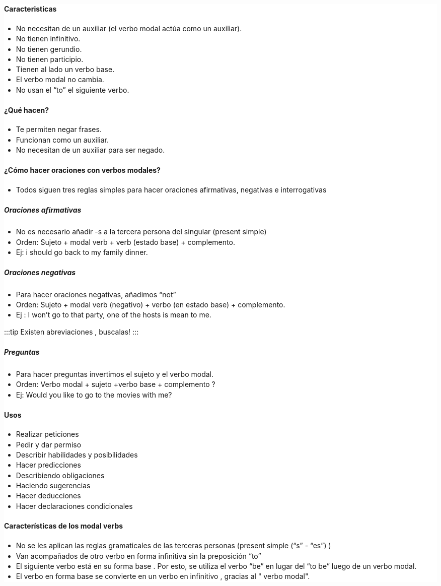 #### Caracteristicas
- No necesitan de un auxiliar (el verbo modal actúa como un auxiliar).
- No tienen infinitivo.
- No tienen gerundio.
- No tienen participio.
- Tienen al lado un verbo base.
- El verbo modal no cambia.
- No usan el “to” el siguiente verbo.

#### ¿Qué hacen?
- Te permiten negar frases.
- Funcionan como un auxiliar.
- No necesitan de un auxiliar para ser negado. 



#### ¿Cómo hacer oraciones con verbos modales?
- Todos siguen tres reglas simples para hacer oraciones afirmativas, negativas e interrogativas

##### Oraciones afirmativas
- No es necesario añadir -s a la tercera persona del singular (present simple)
- Orden: Sujeto + modal verb + verb (estado base) + complemento.
- Ej:  i should go back to my family dinner.  
##### Oraciones negativas
- Para hacer oraciones negativas, añadimos “not”
- Orden: Sujeto + modal verb (negativo) + verbo (en estado base) + complemento.
- Ej : I won’t go to that party, one of the hosts is mean to me. 
  
:::tip
Existen abreviaciones , buscalas!
:::

##### Preguntas
- Para hacer preguntas invertimos el sujeto y el verbo modal.
- Orden: Verbo modal + sujeto +verbo base + complemento  ?
- Ej: Would you like to go to the movies with me?

#### Usos
- Realizar peticiones
- Pedir y dar permiso
- Describir habilidades y posibilidades
- Hacer predicciones
- Describiendo obligaciones
- Haciendo sugerencias
- Hacer deducciones
- Hacer declaraciones condicionales

#### Características de los modal verbs

-	No se les aplican las reglas gramaticales de las terceras personas (present simple (“s” - “es”) )  
-	Van acompañados de otro verbo en forma infinitiva sin la preposición “to” 
-	El siguiente verbo está en su forma base . Por esto, se utiliza el verbo “be” en lugar del “to be” luego de un verbo modal.
- El verbo en forma base se convierte en un verbo en infinitivo , gracias al " verbo modal".

